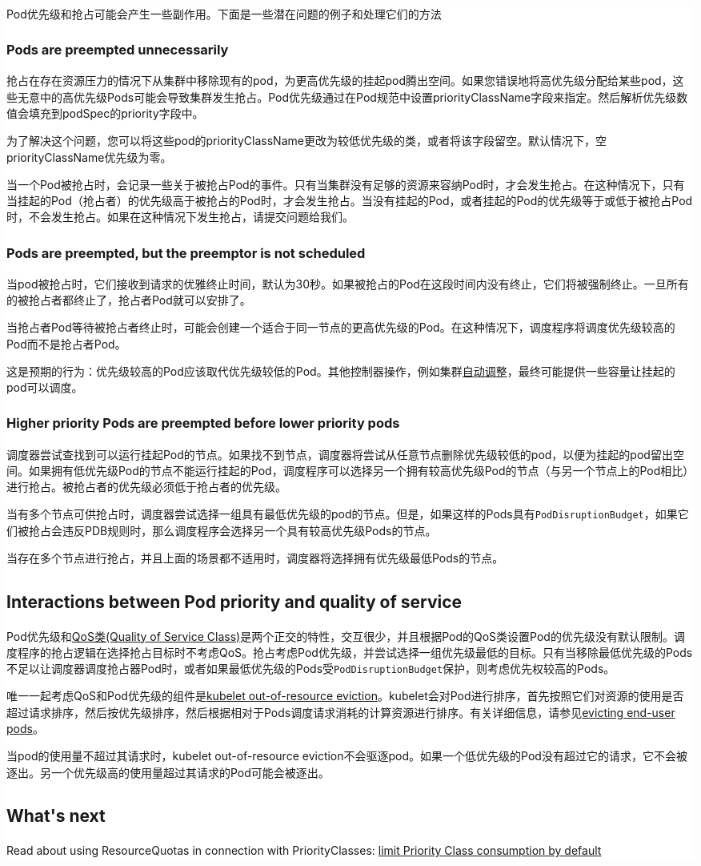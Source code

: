 Pod优先级和抢占可能会产生一些副作用。下面是一些潜在问题的例子和处理它们的方法

### Pods are preempted unnecessarily 

抢占在存在资源压力的情况下从集群中移除现有的pod，为更高优先级的挂起pod腾出空间。如果您错误地将高优先级分配给某些pod，这些无意中的高优先级Pods可能会导致集群发生抢占。Pod优先级通过在Pod规范中设置priorityClassName字段来指定。然后解析优先级数值会填充到podSpec的priority字段中。

为了解决这个问题，您可以将这些pod的priorityClassName更改为较低优先级的类，或者将该字段留空。默认情况下，空priorityClassName优先级为零。

当一个Pod被抢占时，会记录一些关于被抢占Pod的事件。只有当集群没有足够的资源来容纳Pod时，才会发生抢占。在这种情况下，只有当挂起的Pod（抢占者）的优先级高于被抢占的Pod时，才会发生抢占。当没有挂起的Pod，或者挂起的Pod的优先级等于或低于被抢占Pod时，不会发生抢占。如果在这种情况下发生抢占，请提交问题给我们。

### Pods are preempted, but the preemptor is not scheduled 

当pod被抢占时，它们接收到请求的优雅终止时间，默认为30秒。如果被抢占的Pod在这段时间内没有终止，它们将被强制终止。一旦所有的被抢占者都终止了，抢占者Pod就可以安排了。

当抢占者Pod等待被抢占者终止时，可能会创建一个适合于同一节点的更高优先级的Pod。在这种情况下，调度程序将调度优先级较高的Pod而不是抢占者Pod。

这是预期的行为：优先级较高的Pod应该取代优先级较低的Pod。其他控制器操作，例如集群[自动调整](https://kubernetes.io/docs/tasks/administer-cluster/cluster-management/#cluster-autoscaling)，最终可能提供一些容量让挂起的pod可以调度。

### Higher priority Pods are preempted before lower priority pods

调度器尝试查找到可以运行挂起Pod的节点。如果找不到节点，调度器将尝试从任意节点删除优先级较低的pod，以便为挂起的pod留出空间。如果拥有低优先级Pod的节点不能运行挂起的Pod，调度程序可以选择另一个拥有较高优先级Pod的节点（与另一个节点上的Pod相比）进行抢占。被抢占者的优先级必须低于抢占者的优先级。

当有多个节点可供抢占时，调度器尝试选择一组具有最低优先级的pod的节点。但是，如果这样的Pods具有`PodDisruptionBudget`，如果它们被抢占会违反PDB规则时，那么调度程序会选择另一个具有较高优先级Pods的节点。

当存在多个节点进行抢占，并且上面的场景都不适用时，调度器将选择拥有优先级最低Pods的节点。


## Interactions between Pod priority and quality of service

Pod优先级和[QoS类(Quality of Service Class)](https://kubernetes.io/docs/reference/glossary/?all=true#term-qos-class)是两个正交的特性，交互很少，并且根据Pod的QoS类设置Pod的优先级没有默认限制。调度程序的抢占逻辑在选择抢占目标时不考虑QoS。抢占考虑Pod优先级，并尝试选择一组优先级最低的目标。只有当移除最低优先级的Pods不足以让调度器调度抢占器Pod时，或者如果最低优先级的Pods受`PodDisruptionBudget`保护，则考虑优先权较高的Pods。

唯一一起考虑QoS和Pod优先级的组件是[kubelet out-of-resource eviction](https://kubernetes.io/docs/tasks/administer-cluster/out-of-resource/)。kubelet会对Pod进行排序，首先按照它们对资源的使用是否超过请求排序，然后按优先级排序，然后根据相对于Pods调度请求消耗的计算资源进行排序。有关详细信息，请参见[evicting end-user pods](https://kubernetes.io/docs/tasks/administer-cluster/out-of-resource/#evicting-end-user-pods)。

当pod的使用量不超过其请求时，kubelet out-of-resource eviction不会驱逐pod。如果一个低优先级的Pod没有超过它的请求，它不会被逐出。另一个优先级高的使用量超过其请求的Pod可能会被逐出。

## What's next

Read about using ResourceQuotas in connection with PriorityClasses: [limit Priority Class consumption by default](https://kubernetes.io/docs/concepts/policy/resource-quotas/#limit-priority-class-consumption-by-default)






